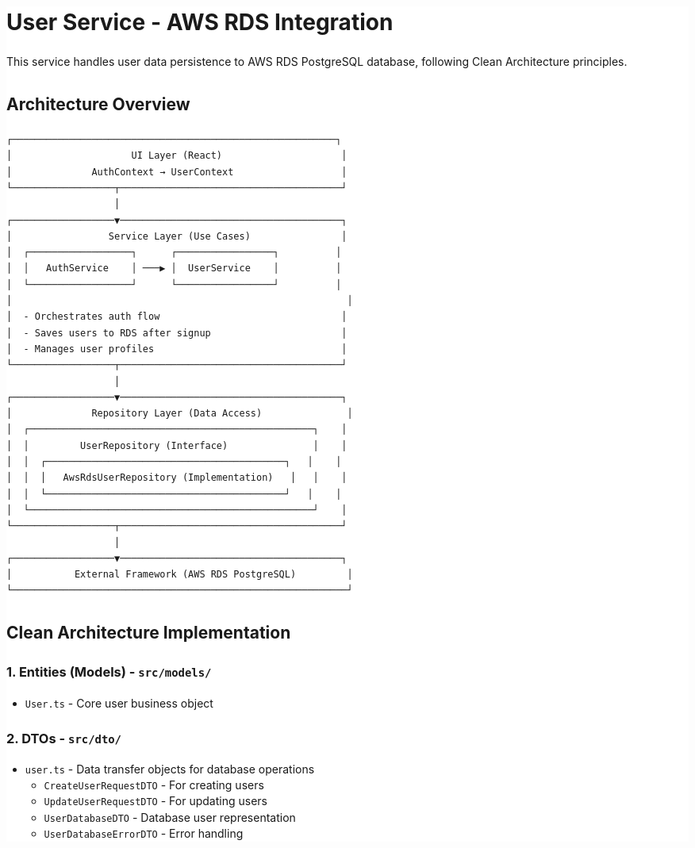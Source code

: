 # User Service - AWS RDS Integration

This service handles user data persistence to AWS RDS PostgreSQL database, following Clean Architecture principles.

## Architecture Overview

```
┌─────────────────────────────────────────────────────────┐
│                     UI Layer (React)                     │
│              AuthContext → UserContext                   │
└──────────────────┬───────────────────────────────────────┘
                   │
┌──────────────────▼───────────────────────────────────────┐
│                 Service Layer (Use Cases)                │
│  ┌──────────────────┐      ┌─────────────────┐          │
│  │   AuthService    │ ───▶ │  UserService    │          │
│  └──────────────────┘      └─────────────────┘          │
│                                                           │
│  - Orchestrates auth flow                                │
│  - Saves users to RDS after signup                       │
│  - Manages user profiles                                 │
└──────────────────┬───────────────────────────────────────┘
                   │
┌──────────────────▼───────────────────────────────────────┐
│              Repository Layer (Data Access)               │
│  ┌──────────────────────────────────────────────────┐    │
│  │         UserRepository (Interface)               │    │
│  │  ┌──────────────────────────────────────────┐   │    │
│  │  │   AwsRdsUserRepository (Implementation)   │   │    │
│  │  └──────────────────────────────────────────┘   │    │
│  └──────────────────────────────────────────────────┘    │
└──────────────────┬───────────────────────────────────────┘
                   │
┌──────────────────▼───────────────────────────────────────┐
│           External Framework (AWS RDS PostgreSQL)         │
└───────────────────────────────────────────────────────────┘
```

## Clean Architecture Implementation

### 1. **Entities (Models)** - `src/models/`
- `User.ts` - Core user business object

### 2. **DTOs** - `src/dto/`
- `user.ts` - Data transfer objects for database operations
  - `CreateUserRequestDTO` - For creating users
  - `UpdateUserRequestDTO` - For updating users
  - `UserDatabaseDTO` - Database user representation
  - `UserDatabaseErrorDTO` - Error handling
